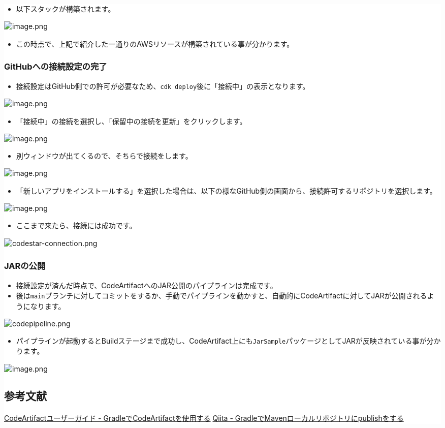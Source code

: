 - 以下スタックが構築されます。

![image.png](https://qiita-image-store.s3.ap-northeast-1.amazonaws.com/0/411902/f8e7f343-68cd-8388-8f67-9f87b1040d1d.png)

- この時点で、上記で紹介した一通りのAWSリソースが構築されている事が分かります。

### GitHubへの接続設定の完了

- 接続設定はGitHub側での許可が必要なため、`cdk deploy`後に「接続中」の表示となります。

![image.png](https://qiita-image-store.s3.ap-northeast-1.amazonaws.com/0/411902/1cd2ef9b-2fcf-0e05-a65f-1b86e9be8e36.png)

- 「接続中」の接続を選択し、「保留中の接続を更新」をクリックします。

![image.png](https://qiita-image-store.s3.ap-northeast-1.amazonaws.com/0/411902/9dd1e362-1b28-c997-cf8f-2bf9f32dae6e.png)

- 別ウィンドウが出てくるので、そちらで接続をします。

![image.png](https://qiita-image-store.s3.ap-northeast-1.amazonaws.com/0/411902/11e9f7db-bf2c-deb3-6653-1e0697f2b740.png)

- 「新しいアプリをインストールする」を選択した場合は、以下の様なGitHub側の画面から、接続許可するリポジトリを選択します。

![image.png](https://qiita-image-store.s3.ap-northeast-1.amazonaws.com/0/411902/6a2db515-c808-d80e-a89d-cb72305af087.png)

- ここまで来たら、接続には成功です。

![codestar-connection.png](https://qiita-image-store.s3.ap-northeast-1.amazonaws.com/0/411902/6f651c75-6799-88d0-3854-4de71f3474eb.png)

### JARの公開

- 接続設定が済んだ時点で、CodeArtifactへのJAR公開のパイプラインは完成です。
- 後は`main`ブランチに対してコミットをするか、手動でパイプラインを動かすと、自動的にCodeArtifactに対してJARが公開されるようになります。

![codepipeline.png](https://qiita-image-store.s3.ap-northeast-1.amazonaws.com/0/411902/5acadb15-861b-0d78-0743-6f975ca812f2.png)

- パイプラインが起動するとBuildステージまで成功し、CodeArtifact上にも`JarSample`パッケージとしてJARが反映されている事が分かります。

![image.png](https://qiita-image-store.s3.ap-northeast-1.amazonaws.com/0/411902/92f91766-02ec-4cfe-be6d-7cc4e47f1a38.png)

## 参考文献

[CodeArtifactユーザーガイド - GradleでCodeArtifactを使用する](https://docs.aws.amazon.com/ja_jp/codeartifact/latest/ug/maven-gradle.html)
[Qiita - GradleでMavenローカルリポジトリにpublishをする](https://qiita.com/yoyoyo_pg/items/61ea8dc2e4e434f53f99)
